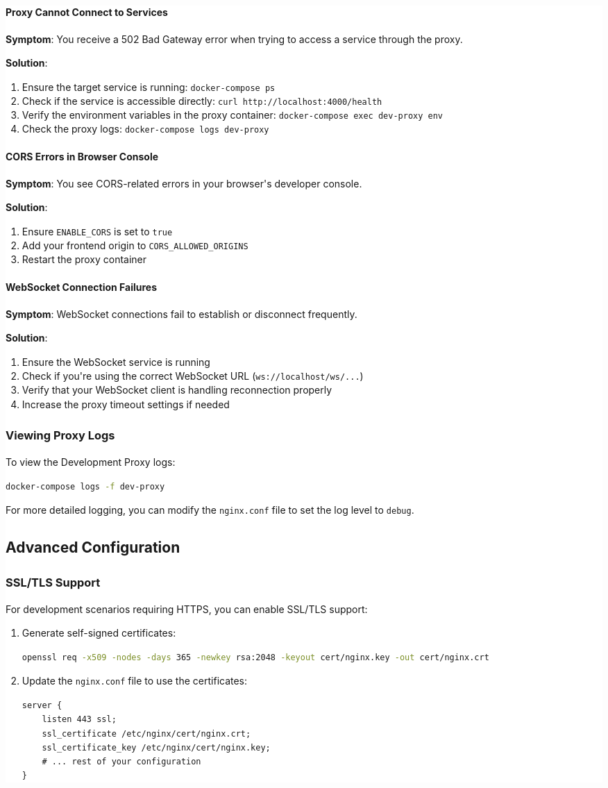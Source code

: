 #### Proxy Cannot Connect to Services

**Symptom**: You receive a 502 Bad Gateway error when trying to access a service through the proxy.

**Solution**:
1. Ensure the target service is running: `docker-compose ps`
2. Check if the service is accessible directly: `curl http://localhost:4000/health`
3. Verify the environment variables in the proxy container: `docker-compose exec dev-proxy env`
4. Check the proxy logs: `docker-compose logs dev-proxy`

#### CORS Errors in Browser Console

**Symptom**: You see CORS-related errors in your browser's developer console.

**Solution**:
1. Ensure `ENABLE_CORS` is set to `true`
2. Add your frontend origin to `CORS_ALLOWED_ORIGINS`
3. Restart the proxy container

#### WebSocket Connection Failures

**Symptom**: WebSocket connections fail to establish or disconnect frequently.

**Solution**:
1. Ensure the WebSocket service is running
2. Check if you're using the correct WebSocket URL (`ws://localhost/ws/...`)
3. Verify that your WebSocket client is handling reconnection properly
4. Increase the proxy timeout settings if needed

### Viewing Proxy Logs

To view the Development Proxy logs:

```bash
docker-compose logs -f dev-proxy
```

For more detailed logging, you can modify the `nginx.conf` file to set the log level to `debug`.

## Advanced Configuration

### SSL/TLS Support

For development scenarios requiring HTTPS, you can enable SSL/TLS support:

1. Generate self-signed certificates:
   ```bash
   openssl req -x509 -nodes -days 365 -newkey rsa:2048 -keyout cert/nginx.key -out cert/nginx.crt
   ```

2. Update the `nginx.conf` file to use the certificates:
   ```nginx
   server {
       listen 443 ssl;
       ssl_certificate /etc/nginx/cert/nginx.crt;
       ssl_certificate_key /etc/nginx/cert/nginx.key;
       # ... rest of your configuration
   }
   ```
